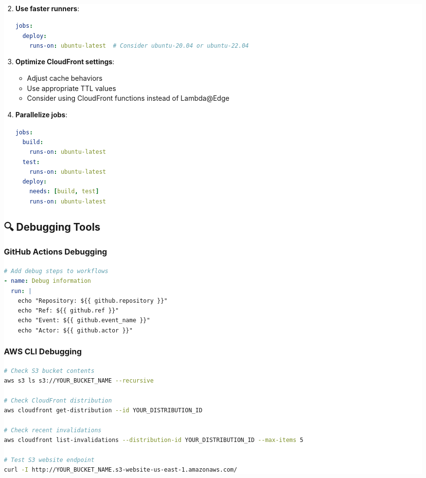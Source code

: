 2. **Use faster runners**:
   ```yaml
   jobs:
     deploy:
       runs-on: ubuntu-latest  # Consider ubuntu-20.04 or ubuntu-22.04
   ```

3. **Optimize CloudFront settings**:
   - Adjust cache behaviors
   - Use appropriate TTL values
   - Consider using CloudFront functions instead of Lambda@Edge

4. **Parallelize jobs**:
   ```yaml
   jobs:
     build:
       runs-on: ubuntu-latest
     test:
       runs-on: ubuntu-latest
     deploy:
       needs: [build, test]
       runs-on: ubuntu-latest
   ```

## 🔍 Debugging Tools

### GitHub Actions Debugging

```yaml
# Add debug steps to workflows
- name: Debug information
  run: |
    echo "Repository: ${{ github.repository }}"
    echo "Ref: ${{ github.ref }}"
    echo "Event: ${{ github.event_name }}"
    echo "Actor: ${{ github.actor }}"
```

### AWS CLI Debugging

```bash
# Check S3 bucket contents
aws s3 ls s3://YOUR_BUCKET_NAME --recursive

# Check CloudFront distribution
aws cloudfront get-distribution --id YOUR_DISTRIBUTION_ID

# Check recent invalidations
aws cloudfront list-invalidations --distribution-id YOUR_DISTRIBUTION_ID --max-items 5

# Test S3 website endpoint
curl -I http://YOUR_BUCKET_NAME.s3-website-us-east-1.amazonaws.com/
```
